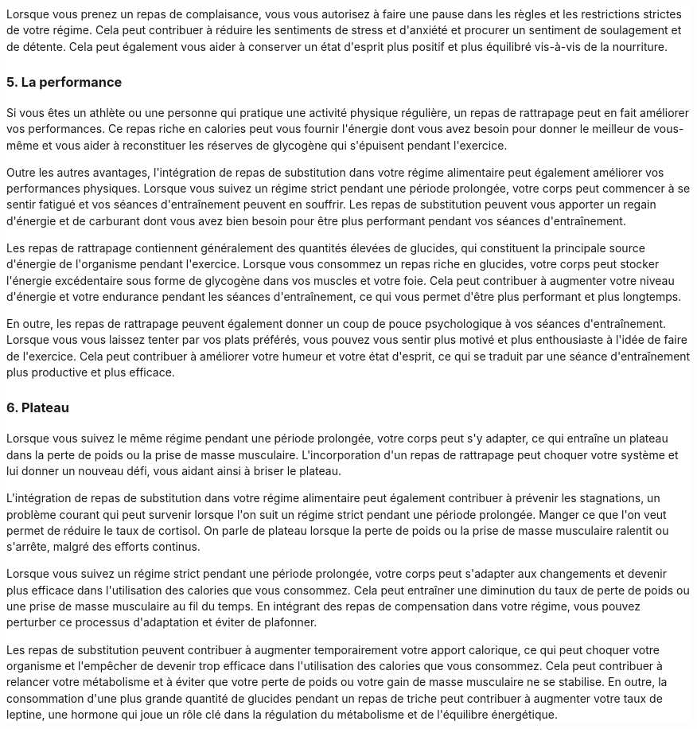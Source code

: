 Lorsque vous prenez un repas de complaisance, vous vous autorisez à faire une pause dans les règles et les restrictions strictes de votre régime. Cela peut contribuer à réduire les sentiments de stress et d'anxiété et procurer un sentiment de soulagement et de détente. Cela peut également vous aider à conserver un état d'esprit plus positif et plus équilibré vis-à-vis de la nourriture.

### 5. La performance

Si vous êtes un athlète ou une personne qui pratique une activité physique régulière, un repas de rattrapage peut en fait améliorer vos performances. Ce repas riche en calories peut vous fournir l'énergie dont vous avez besoin pour donner le meilleur de vous-même et vous aider à reconstituer les réserves de glycogène qui s'épuisent pendant l'exercice.

Outre les autres avantages, l'intégration de repas de substitution dans votre régime alimentaire peut également améliorer vos performances physiques. Lorsque vous suivez un régime strict pendant une période prolongée, votre corps peut commencer à se sentir fatigué et vos séances d'entraînement peuvent en souffrir. Les repas de substitution peuvent vous apporter un regain d'énergie et de carburant dont vous avez bien besoin pour être plus performant pendant vos séances d'entraînement.

Les repas de rattrapage contiennent généralement des quantités élevées de glucides, qui constituent la principale source d'énergie de l'organisme pendant l'exercice. Lorsque vous consommez un repas riche en glucides, votre corps peut stocker l'énergie excédentaire sous forme de glycogène dans vos muscles et votre foie. Cela peut contribuer à augmenter votre niveau d'énergie et votre endurance pendant les séances d'entraînement, ce qui vous permet d'être plus performant et plus longtemps.

En outre, les repas de rattrapage peuvent également donner un coup de pouce psychologique à vos séances d'entraînement. Lorsque vous vous laissez tenter par vos plats préférés, vous pouvez vous sentir plus motivé et plus enthousiaste à l'idée de faire de l'exercice. Cela peut contribuer à améliorer votre humeur et votre état d'esprit, ce qui se traduit par une séance d'entraînement plus productive et plus efficace.

### 6. Plateau

Lorsque vous suivez le même régime pendant une période prolongée, votre corps peut s'y adapter, ce qui entraîne un plateau dans la perte de poids ou la prise de masse musculaire. L'incorporation d'un repas de rattrapage peut choquer votre système et lui donner un nouveau défi, vous aidant ainsi à briser le plateau.

L'intégration de repas de substitution dans votre régime alimentaire peut également contribuer à prévenir les stagnations, un problème courant qui peut survenir lorsque l'on suit un régime strict pendant une période prolongée. Manger ce que l'on veut permet de réduire le taux de cortisol. On parle de plateau lorsque la perte de poids ou la prise de masse musculaire ralentit ou s'arrête, malgré des efforts continus.

Lorsque vous suivez un régime strict pendant une période prolongée, votre corps peut s'adapter aux changements et devenir plus efficace dans l'utilisation des calories que vous consommez. Cela peut entraîner une diminution du taux de perte de poids ou une prise de masse musculaire au fil du temps. En intégrant des repas de compensation dans votre régime, vous pouvez perturber ce processus d'adaptation et éviter de plafonner.

Les repas de substitution peuvent contribuer à augmenter temporairement votre apport calorique, ce qui peut choquer votre organisme et l'empêcher de devenir trop efficace dans l'utilisation des calories que vous consommez. Cela peut contribuer à relancer votre métabolisme et à éviter que votre perte de poids ou votre gain de masse musculaire ne se stabilise. En outre, la consommation d'une plus grande quantité de glucides pendant un repas de triche peut contribuer à augmenter votre taux de leptine, une hormone qui joue un rôle clé dans la régulation du métabolisme et de l'équilibre énergétique.

